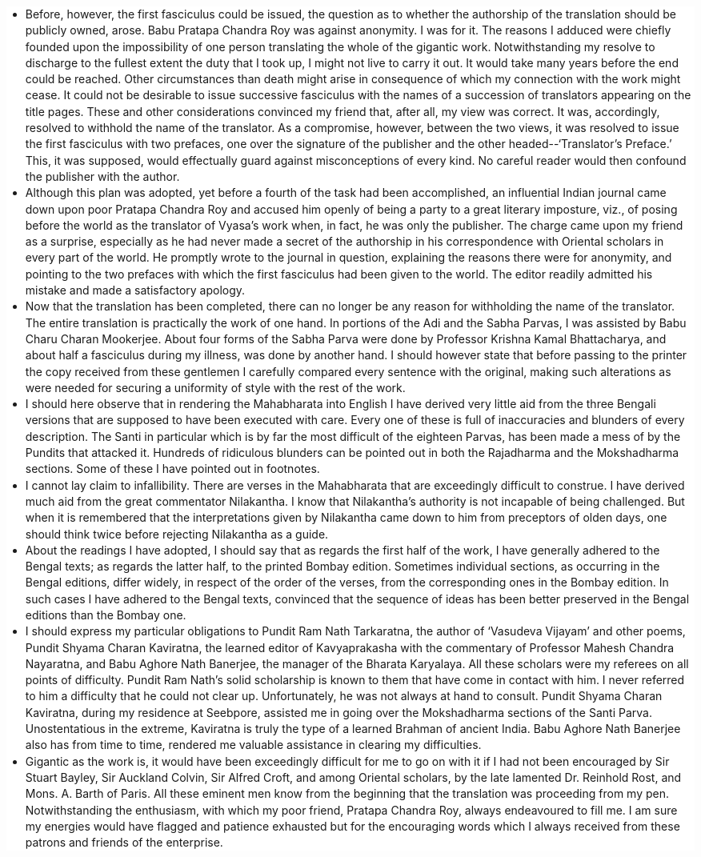 - Before, however, the first fasciculus could be issued, the question as to whether the authorship of the translation should be publicly owned, arose. Babu Pratapa Chandra Roy was against anonymity. I was for it. The reasons I adduced were chiefly founded upon the impossibility of one person translating the whole of the gigantic work. Notwithstanding my resolve to discharge to the fullest extent the duty that I took up, I might not live to carry it out. It would take many years before the end could be reached. Other circumstances than death might arise in consequence of which my connection with the work might cease. It could not be desirable to issue successive fasciculus with the names of a succession of translators appearing on the title pages. These and other considerations convinced my friend that, after all, my view was correct. It was, accordingly, resolved to withhold the name of the translator. As a compromise, however, between the two views, it was resolved to issue the first fasciculus with two prefaces, one over the signature of the publisher and the other headed--‘Translator’s Preface.’ This, it was supposed, would effectually guard against misconceptions of every kind. No careful reader would then confound the publisher with the author.
- Although this plan was adopted, yet before a fourth of the task had been accomplished, an influential Indian journal came down upon poor Pratapa Chandra Roy and accused him openly of being a party to a great literary imposture, viz., of posing before the world as the translator of Vyasa’s work when, in fact, he was only the publisher. The charge came upon my friend as a surprise, especially as he had never made a secret of the authorship in his correspondence with Oriental scholars in every part of the world. He promptly wrote to the journal in question, explaining the reasons there were for anonymity, and pointing to the two prefaces with which the first fasciculus had been given to the world. The editor readily admitted his mistake and made a satisfactory apology.
- Now that the translation has been completed, there can no longer be any reason for withholding the name of the translator. The entire translation is practically the work of one hand. In portions of the Adi and the Sabha Parvas, I was assisted by Babu Charu Charan Mookerjee. About four forms of the Sabha Parva were done by Professor Krishna Kamal Bhattacharya, and about half a fasciculus during my illness, was done by another hand. I should however state that before passing to the printer the copy received from these gentlemen I carefully compared every sentence with the original, making such alterations as were needed for securing a uniformity of style with the rest of the work.
- I should here observe that in rendering the Mahabharata into English I have derived very little aid from the three Bengali versions that are supposed to have been executed with care. Every one of these is full of inaccuracies and blunders of every description. The Santi in particular which is by far the most difficult of the eighteen Parvas, has been made a mess of by the Pundits that attacked it. Hundreds of ridiculous blunders can be pointed out in both the Rajadharma and the Mokshadharma sections. Some of these I have pointed out in footnotes.
- I cannot lay claim to infallibility. There are verses in the Mahabharata that are exceedingly difficult to construe. I have derived much aid from the great commentator Nilakantha. I know that Nilakantha’s authority is not incapable of being challenged. But when it is remembered that the interpretations given by Nilakantha came down to him from preceptors of olden days, one should think twice before rejecting Nilakantha as a guide.
- About the readings I have adopted, I should say that as regards the first half of the work, I have generally adhered to the Bengal texts; as regards the latter half, to the printed Bombay edition. Sometimes individual sections, as occurring in the Bengal editions, differ widely, in respect of the order of the verses, from the corresponding ones in the Bombay edition. In such cases I have adhered to the Bengal texts, convinced that the sequence of ideas has been better preserved in the Bengal editions than the Bombay one.
- I should express my particular obligations to Pundit Ram Nath Tarkaratna, the author of ‘Vasudeva Vijayam’ and other poems, Pundit Shyama Charan Kaviratna, the learned editor of Kavyaprakasha with the commentary of Professor Mahesh Chandra Nayaratna, and Babu Aghore Nath Banerjee, the manager of the Bharata Karyalaya. All these scholars were my referees on all points of difficulty. Pundit Ram Nath’s solid scholarship is known to them that have come in contact with him. I never referred to him a difficulty that he could not clear up. Unfortunately, he was not always at hand to consult. Pundit Shyama Charan Kaviratna, during my residence at Seebpore, assisted me in going over the Mokshadharma sections of the Santi Parva. Unostentatious in the extreme, Kaviratna is truly the type of a learned Brahman of ancient India. Babu Aghore Nath Banerjee also has from time to time, rendered me valuable assistance in clearing my difficulties.
- Gigantic as the work is, it would have been exceedingly difficult for me to go on with it if I had not been encouraged by Sir Stuart Bayley, Sir Auckland Colvin, Sir Alfred Croft, and among Oriental scholars, by the late lamented Dr. Reinhold Rost, and Mons. A. Barth of Paris. All these eminent men know from the beginning that the translation was proceeding from my pen. Notwithstanding the enthusiasm, with which my poor friend, Pratapa Chandra Roy, always endeavoured to fill me. I am sure my energies would have flagged and patience exhausted but for the encouraging words which I always received from these patrons and friends of the enterprise.